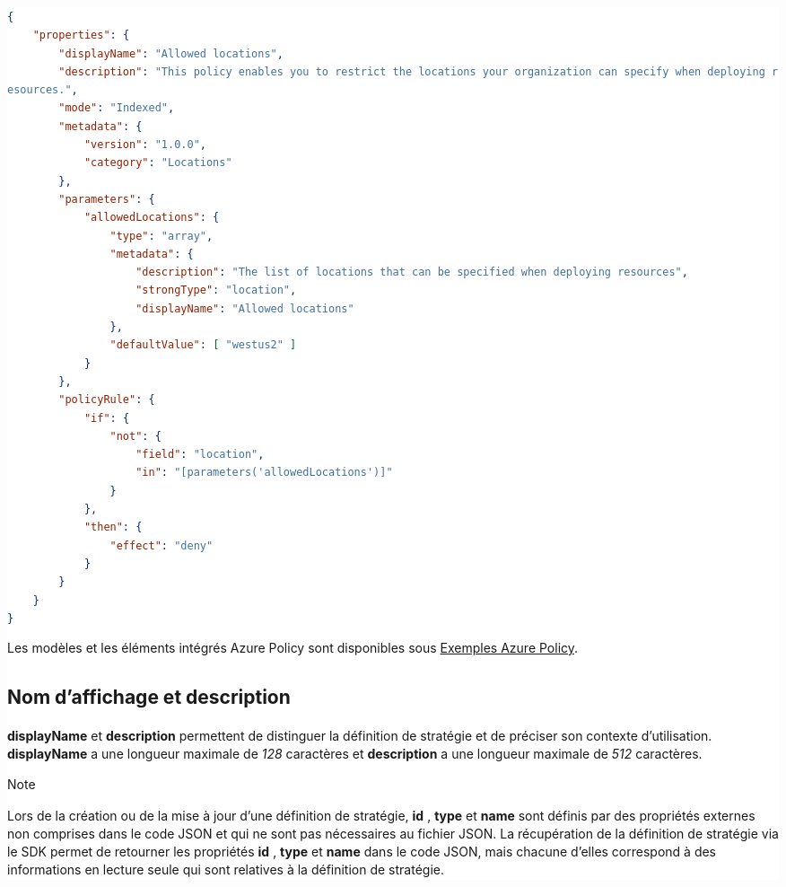 ```json
{
    "properties": {
        "displayName": "Allowed locations",
        "description": "This policy enables you to restrict the locations your organization can specify when deploying resources.",
        "mode": "Indexed",
        "metadata": {
            "version": "1.0.0",
            "category": "Locations"
        },
        "parameters": {
            "allowedLocations": {
                "type": "array",
                "metadata": {
                    "description": "The list of locations that can be specified when deploying resources",
                    "strongType": "location",
                    "displayName": "Allowed locations"
                },
                "defaultValue": [ "westus2" ]
            }
        },
        "policyRule": {
            "if": {
                "not": {
                    "field": "location",
                    "in": "[parameters('allowedLocations')]"
                }
            },
            "then": {
                "effect": "deny"
            }
        }
    }
}
```

Les modèles et les éléments intégrés Azure Policy sont disponibles sous [Exemples Azure Policy](../samples/index.md).

## <a name="display-name-and-description"></a>Nom d’affichage et description

**displayName** et **description** permettent de distinguer la définition de stratégie et de préciser son contexte d’utilisation. **displayName** a une longueur maximale de _128_ caractères et **description** a une longueur maximale de _512_ caractères.

> [!NOTE]
> Lors de la création ou de la mise à jour d’une définition de stratégie, **id** , **type** et **name** sont définis par des propriétés externes non comprises dans le code JSON et qui ne sont pas nécessaires au fichier JSON. La récupération de la définition de stratégie via le SDK permet de retourner les propriétés **id** , **type** et **name** dans le code JSON, mais chacune d’elles correspond à des informations en lecture seule qui sont relatives à la définition de stratégie.
